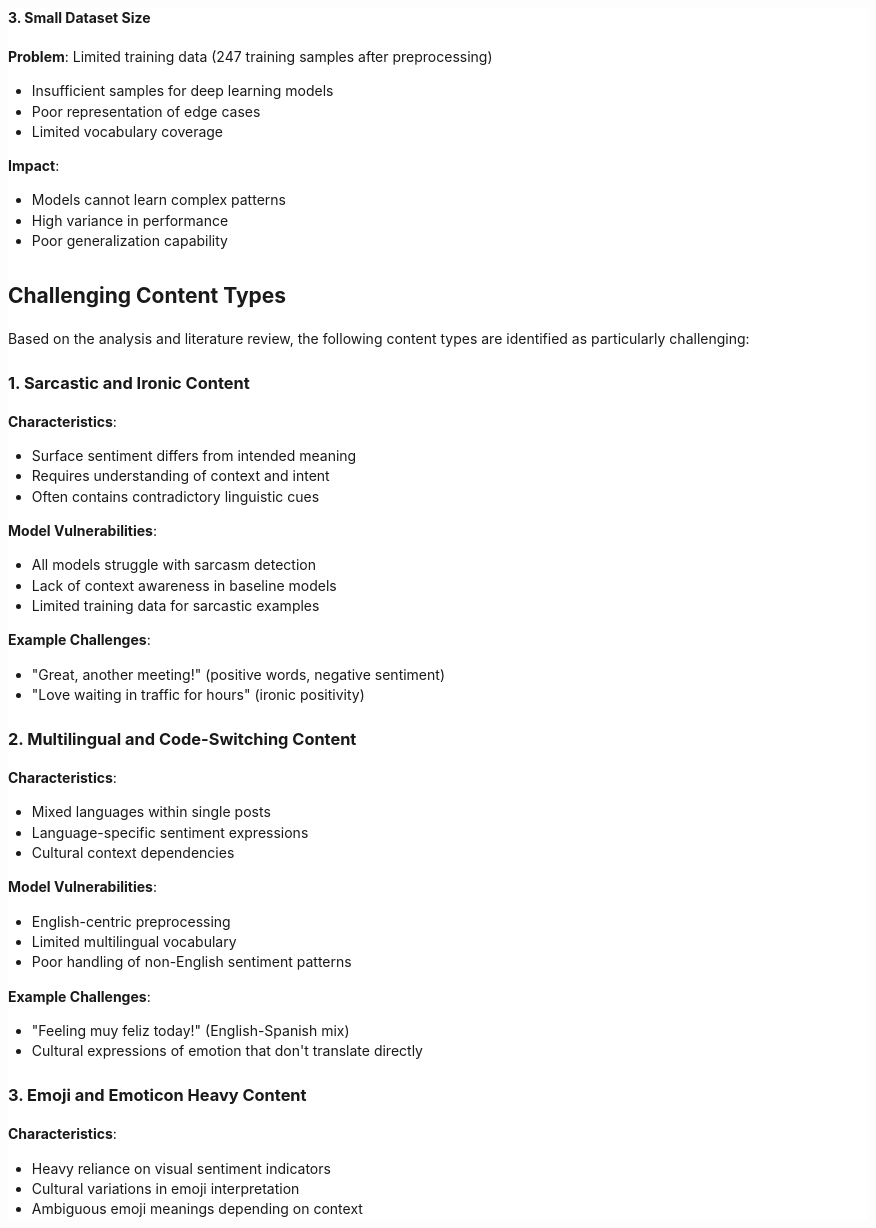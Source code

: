 #### 3. Small Dataset Size

**Problem**: Limited training data (247 training samples after preprocessing)
- Insufficient samples for deep learning models
- Poor representation of edge cases
- Limited vocabulary coverage

**Impact**:
- Models cannot learn complex patterns
- High variance in performance
- Poor generalization capability

## Challenging Content Types

Based on the analysis and literature review, the following content types are identified as particularly challenging:

### 1. Sarcastic and Ironic Content

**Characteristics**:
- Surface sentiment differs from intended meaning
- Requires understanding of context and intent
- Often contains contradictory linguistic cues

**Model Vulnerabilities**:
- All models struggle with sarcasm detection
- Lack of context awareness in baseline models
- Limited training data for sarcastic examples

**Example Challenges**:
- "Great, another meeting!" (positive words, negative sentiment)
- "Love waiting in traffic for hours" (ironic positivity)

### 2. Multilingual and Code-Switching Content

**Characteristics**:
- Mixed languages within single posts
- Language-specific sentiment expressions
- Cultural context dependencies

**Model Vulnerabilities**:
- English-centric preprocessing
- Limited multilingual vocabulary
- Poor handling of non-English sentiment patterns

**Example Challenges**:
- "Feeling muy feliz today!" (English-Spanish mix)
- Cultural expressions of emotion that don't translate directly

### 3. Emoji and Emoticon Heavy Content

**Characteristics**:
- Heavy reliance on visual sentiment indicators
- Cultural variations in emoji interpretation
- Ambiguous emoji meanings depending on context
